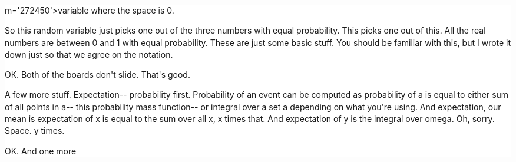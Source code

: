   m='272450'>variable</span> <span m='276305'>where</span> <span
  m='276770'>the</span> <span m='276970'>space</span> <span m='277230'>is</span>
  <span m='277360'>0.</span> </p><p><span m='279800'>So</span> <span
  m='279990'>this</span> <span m='280480'>random</span> <span
  m='280730'>variable</span> <span m='280870'>just</span> <span
  m='281110'>picks</span> <span m='281530'>one</span> <span m='281780'>out
  of</span> <span m='281920'>the</span> <span m='282110'>three</span> <span
  m='282320'>numbers</span> <span m='282710'>with</span> <span
  m='282940'>equal</span> <span m='283200'>probability.</span> <span
  m='284330'>This</span> <span m='284510'>picks</span> <span
  m='284790'>one</span> <span m='285030'>out</span> <span m='285210'>of</span>
  <span m='285370'>this.</span> <span m='286250'>All</span> <span
  m='286500'>the</span> <span m='286590'>real</span> <span m='286760'>numbers
  are</span> <span m='286970'>between</span> <span m='287350'>0</span> <span
  m='287450'>and</span> <span m='287670'>1</span> <span m='288640'>with</span>
  <span m='288830'>equal</span> <span m='289070'>probability.</span> <span
  m='291600'>These</span> <span m='291870'>are just</span> <span
  m='292030'>some</span> <span m='292210'>basic</span> <span
  m='292610'>stuff.</span> <span m='294990'>You</span> <span
  m='295070'>should</span> <span m='295310'>be</span> <span
  m='295440'>familiar</span> <span m='295850'>with</span> <span
  m='295980'>this,</span> <span m='296330'>but</span> <span m='296630'>I</span>
  <span m='296720'>wrote</span> <span m='296930'>it</span> <span
  m='297050'>down</span> <span m='298320'>just</span> <span m='298800'>so</span>
  <span m='298890'>that</span> <span m='299030'>we</span> <span
  m='299160'>agree</span> <span m='299450'>on</span> <span m='299550'>the</span>
  <span m='299660'>notation.</span> </p><p><span m='300934'>OK.</span> <span
  m='301858'>Both</span> <span m='302320'>of</span> <span m='302575'>the</span>
  <span m='302830'>boards</span> <span m='302860'>don't slide.</span> <span
  m='303353'>That's</span> <span m='303846'>good.</span> </p><p><span
  m='306311'>A</span> <span m='306810'>few</span> <span m='306950'>more</span>
  <span m='307120'>stuff.</span> <span m='308490'>Expectation--</span> <span
  m='311420'>probability</span> <span m='312290'>first.</span> <span
  m='314530'>Probability</span> <span m='315150'>of an</span> <span
  m='315230'>event</span> <span m='319222'>can</span> <span m='319681'>be</span>
  <span m='320140'>computed as</span> <span m='320600'>probability</span> <span
  m='320720'>of</span> <span m='321160'>a</span> <span m='322092'>is</span>
  <span m='322440'>equal</span> <span m='322740'>to</span> <span
  m='323120'>either</span> <span m='323790'>sum</span> <span
  m='324170'>of</span> <span m='324550'>all</span> <span
  m='324840'>points</span> <span m='325210'>in</span> <span
  m='325690'>a--</span> <span m='327610'>this</span> <span
  m='327760'>probability</span> <span m='328200'>mass</span> <span
  m='328470'>function--</span> <span m='329260'>or</span> <span
  m='331040'>integral</span> <span m='331760'>over</span> <span
  m='332360'>a</span> <span m='332570'>set</span> <span m='332780'>a</span>
  <span m='336700'>depending</span> <span m='337110'>on</span> <span
  m='337290'>what  you're</span> <span m='337740'>using.</span> <span
  m='339540'>And</span> <span m='340986'>expectation,</span> <span
  m='345330'>our</span> <span m='345520'>mean</span> <span m='345845'>is</span>
  <span m='347571'>expectation</span> <span m='348505'>of</span> <span
  m='349910'>x</span> <span m='350050'>is</span> <span m='350340'>equal</span>
  <span m='350440'>to</span> <span m='350500'>the</span> <span
  m='350930'>sum</span> <span m='351370'>over</span> <span m='351810'>all</span>
  <span m='352140'>x,</span> <span m='352960'>x</span> <span
  m='353450'>times</span> <span m='354430'>that.</span> <span
  m='355410'>And</span> <span m='355800'>expectation</span> <span
  m='356075'>of</span> <span m='356350'>y</span> <span m='357960'>is</span>
  <span m='358400'>the</span> <span m='358490'>integral</span> <span
  m='359400'>over</span> <span m='359580'>omega.</span> <span
  m='361110'>Oh,</span> <span m='362090'>sorry.</span> <span
  m='362580'>Space.</span> <span m='364540'>y</span> <span
  m='365040'>times.</span> </p><p><span m='371016'>OK.</span> <span
  m='372520'>And</span> <span m='372820'>one</span> <span m='372950'>more</span>